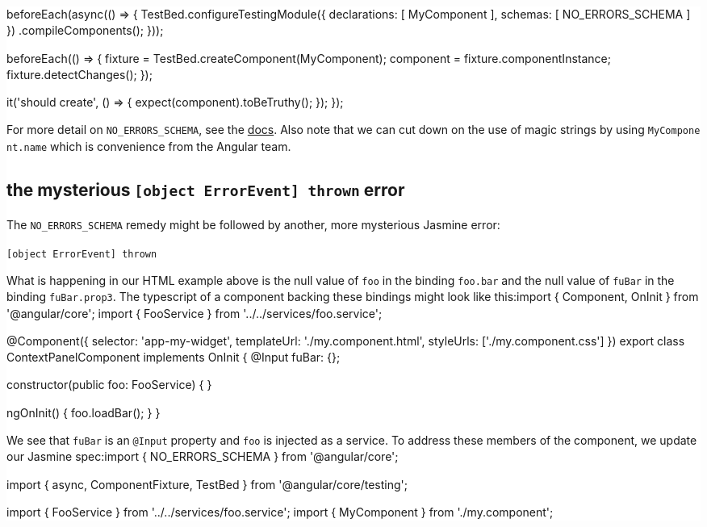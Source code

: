 beforeEach(async(() =&gt; {
    TestBed.configureTestingModule({
        declarations: [ MyComponent ],
        schemas: [ NO_ERRORS_SCHEMA ]
    })
    .compileComponents();
    }));

beforeEach(() =&gt; {
    fixture = TestBed.createComponent(MyComponent);
    component = fixture.componentInstance;
    fixture.detectChanges();
    });

it('should create', () =&gt; {
    expect(component).toBeTruthy();
    });
});

For more detail on `NO_ERRORS_SCHEMA`, see the [docs](https://angular.io/guide/testing#no_errors_schema). Also note that we can cut down on the use of magic strings by using `MyComponent.name` which is convenience from the Angular team.

## the mysterious `[object ErrorEvent] thrown` error

The `NO_ERRORS_SCHEMA` remedy might be followed by another, more mysterious Jasmine error:

`[object ErrorEvent] thrown`

What is happening in our HTML example above is the null value of `foo` in the binding `foo.bar` and the null value of `fuBar` in the binding `fuBar.prop3`. The typescript of a component backing these bindings might look like this:import { Component, OnInit } from '@angular/core';
import { FooService } from '../../services/foo.service';

@Component({
    selector: 'app-my-widget',
    templateUrl: './my.component.html',
    styleUrls: ['./my.component.css']
})
export class ContextPanelComponent implements OnInit {
    @Input
    fuBar: {};

constructor(public foo: FooService) { }

ngOnInit() {
    foo.loadBar();
    }
}

We see that `fuBar` is an `@Input` property and `foo` is injected as a service. To address these members of the component, we update our Jasmine spec:import { NO_ERRORS_SCHEMA } from '@angular/core';

import { async, ComponentFixture, TestBed } from '@angular/core/testing';

import { FooService } from '../../services/foo.service';
import { MyComponent } from './my.component';
